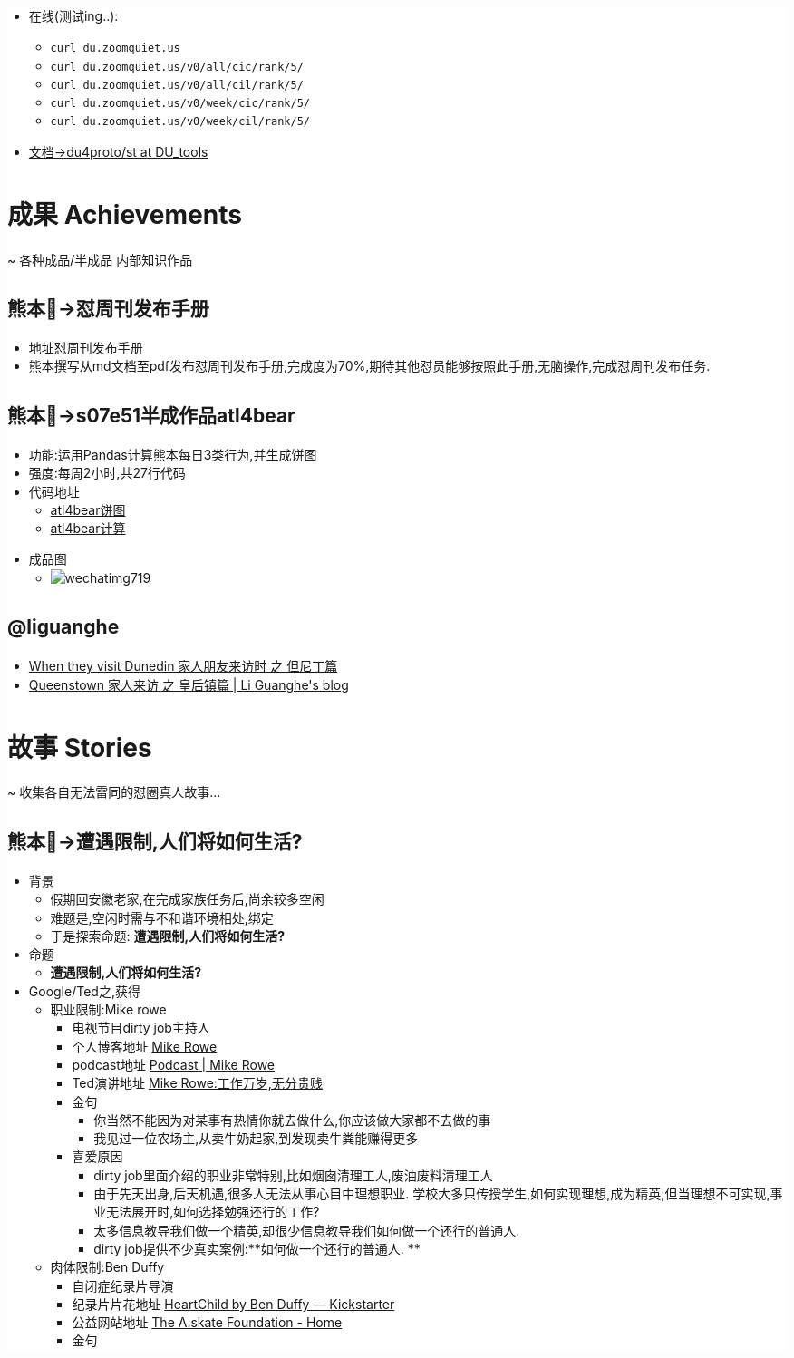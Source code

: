 - 在线(测试ing..):
	+ `curl du.zoomquiet.us`
	+ `curl du.zoomquiet.us/v0/all/cic/rank/5/`
	+ `curl du.zoomquiet.us/v0/all/cil/rank/5/`
	+ `curl du.zoomquiet.us/v0/week/cic/rank/5/`
	+ `curl du.zoomquiet.us/v0/week/cil/rank/5/`

- [文档-\>du4proto/st at DU\_tools][7]

# 成果 Achievements
\~ 各种成品/半成品 内部知识作品

## 熊本🐻-\>怼周刊发布手册
  + 地址[怼周刊发布手册][8]
  + 熊本撰写从md文档至pdf发布怼周刊发布手册,完成度为70%,期待其他怼员能够按照此手册,无脑操作,完成怼周刊发布任务. 

## 熊本🐻-\>s07e51半成作品atl4bear
  + 功能:运用Pandas计算熊本每日3类行为,并生成饼图
  + 强度:每周2小时,共27行代码
  + 代码地址
	* [atl4bear饼图][9]
	* [atl4bear计算][10]
  - 成品图
	* ![wechatimg719][image-1]

## @liguanghe
+ [When they visit Dunedin 家人朋友来访时 之 但尼丁篇][11]
+ [Queenstown 家人来访 之 皇后镇篇 | Li Guanghe's blog][12]


# 故事 Stories
\~ 收集各自无法雷同的怼圈真人故事...

## 熊本🐻-\>遭遇限制,人们将如何生活?
- 背景
	+ 假期回安徽老家,在完成家族任务后,尚余较多空闲
	+ 难题是,空闲时需与不和谐环境相处,绑定
	+ 于是探索命题: **遭遇限制,人们将如何生活?**
- 命题
	+ **遭遇限制,人们将如何生活?**
- Google/Ted之,获得
	+ 职业限制:Mike rowe 
		* 电视节目dirty job主持人
		* 个人博客地址 [Mike Rowe][13]
		* podcast地址 [Podcast | Mike Rowe][14]
		* Ted演讲地址 [Mike Rowe:工作万岁,无分贵贱][15]
		* 金句
			- 你当然不能因为对某事有热情你就去做什么,你应该做大家都不去做的事
			- 我见过一位农场主,从卖牛奶起家,到发现卖牛粪能赚得更多
		* 喜爱原因
			- dirty job里面介绍的职业非常特别,比如烟囱清理工人,废油废料清理工人
			- 由于先天出身,后天机遇,很多人无法从事心目中理想职业. 学校大多只传授学生,如何实现理想,成为精英;但当理想不可实现,事业无法展开时,如何选择勉强还行的工作?
			- 太多信息教导我们做一个精英,却很少信息教导我们如何做一个还行的普通人. 
			- dirty job提供不少真实案例:**如何做一个还行的普通人. **
	+ 肉体限制:Ben Duffy
		* 自闭症纪录片导演
		* 纪录片片花地址 [HeartChild by Ben Duffy — Kickstarter][16]
		* 公益网站地址 [The A.skate Foundation - Home][17]
		* 金句

[1]:	http://du.zoomquiet.io/2014-02/ac0-zq/
[2]:	http://du.zoomquiet.io/2017-04/about-xpgeng/
[3]:	http://du.zoomquiet.io/2017-04/about-sunoonlee/
[4]:	http://du.zoomquiet.io/2017-04/about-zoe/
[5]:	http://du.zoomquiet.io/2017-04/about-bambooom/
[6]:	https://github.com/DebugUself/du4proto/issues/251
[7]:	https://github.com/DebugUself/du4proto/tree/DU_tools/st
[8]:	https://github.com/DebugUself/du4proto/wiki/DUW2pub
[9]:	https://github.com/DebugUself/du4proto/blob/zsy/atl4bear/plt4RoundPic.ipynb
[10]:	https://github.com/DebugUself/du4proto/blob/zsy/atl4bear/PdRdCsv.ipynb
[11]:	https://liguanghe.github.io/2017/10/07/friendsFamilies/
[12]:	https://liguanghe.github.io/2017/10/07/queenstown/
[13]:	http://mikerowe.com/
[14]:	http://mikerowe.com/podcast/
[15]:	http://v.youku.com/v_show/id_XMjUwMTkyMjAyNA==.html?spm=a2h0k.8191407.0.0&from=s1.8-1-1.1
[16]:	https://www.kickstarter.com/projects/42311681/heartchild
[17]:	http://askate.org/
[18]:	https://www.indiegogo.com/projects/love-and-sexuality-within-the-disabled-community/x/17471053#/
[19]:	http://weekly.pychina.org/importpython/importpython-145.html
[20]:	https://github.com/DebugUself/du4proto/issues/249
[21]:	https://github.com/DebugUself/du4proto/wiki/LogDUMeeting
[22]:	https://github.com/DebugUself/du4proto/releases
[23]:	https://www.brainyquote.com/quotes/quotes/h/henryford121997.html
[24]:	https://www.brainyquote.com/quotes/quotes/h/henryford121997.html
[image-1]:	https://user-images.githubusercontent.com/19412465/31315739-febec230-ac50-11e7-9218-6695e615538a.jpeg